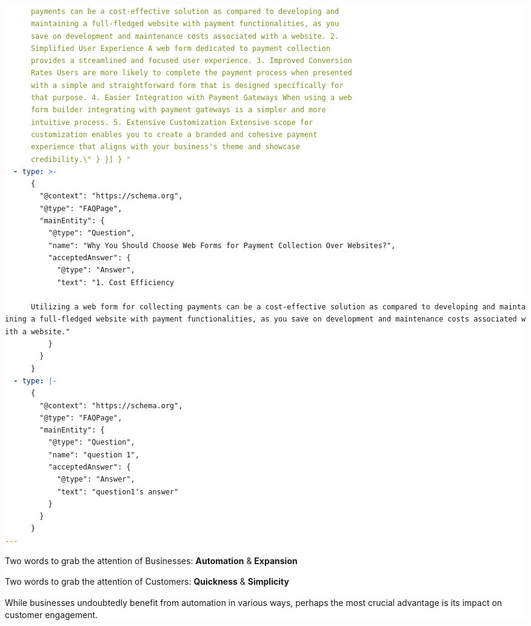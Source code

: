 ```yaml
      payments can be a cost-effective solution as compared to developing and
      maintaining a full-fledged website with payment functionalities, as you
      save on development and maintenance costs associated with a website. 2.
      Simplified User Experience A web form dedicated to payment collection
      provides a streamlined and focused user experience. 3. Improved Conversion
      Rates Users are more likely to complete the payment process when presented
      with a simple and straightforward form that is designed specifically for
      that purpose. 4. Easier Integration with Payment Gateways When using a web
      form builder integrating with payment gateways is a simpler and more
      intuitive process. 5. Extensive Customization Extensive scope for
      customization enables you to create a branded and cohesive payment
      experience that aligns with your business's theme and showcase
      credibility.\" } }] } "
  - type: >-
      {
        "@context": "https://schema.org",
        "@type": "FAQPage",
        "mainEntity": {
          "@type": "Question",
          "name": "Why You Should Choose Web Forms for Payment Collection Over Websites?",
          "acceptedAnswer": {
            "@type": "Answer",
            "text": "1. Cost Efficiency

      Utilizing a web form for collecting payments can be a cost-effective solution as compared to developing and maintaining a full-fledged website with payment functionalities, as you save on development and maintenance costs associated with a website."
          }
        }
      }
  - type: |-
      {
        "@context": "https://schema.org",
        "@type": "FAQPage",
        "mainEntity": {
          "@type": "Question",
          "name": "question 1",
          "acceptedAnswer": {
            "@type": "Answer",
            "text": "question1's answer"
          }
        }
      }
---
```

Two words to grab the attention of Businesses: **Automation** & **Expansion**

Two words to grab the attention of Customers: **Quickness** & **Simplicity**

While businesses undoubtedly benefit from automation in various ways, perhaps the most crucial advantage is its impact on customer engagement. 
